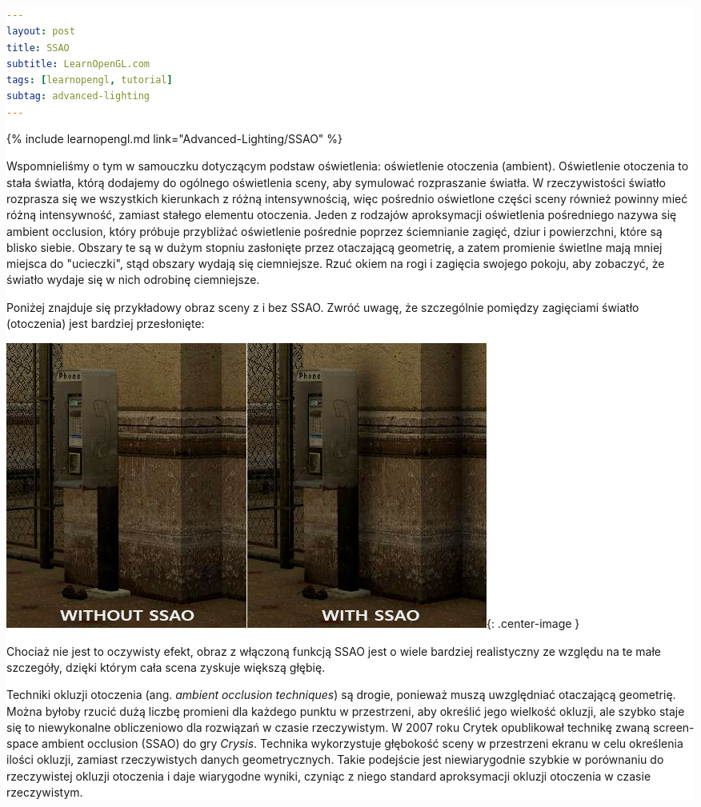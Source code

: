 ```yaml
---
layout: post
title: SSAO
subtitle: LearnOpenGL.com
tags: [learnopengl, tutorial]
subtag: advanced-lighting
---
```


{% include learnopengl.md link="Advanced-Lighting/SSAO" %}

Wspomnieliśmy o tym w samouczku dotyczącym podstaw oświetlenia: oświetlenie otoczenia (ambient). Oświetlenie otoczenia to stała światła, którą dodajemy do ogólnego oświetlenia sceny, aby symulować <def>rozpraszanie</def> światła. W rzeczywistości światło rozprasza się we wszystkich kierunkach z różną intensywnością, więc pośrednio oświetlone części sceny również powinny mieć różną intensywność, zamiast stałego elementu otoczenia. Jeden z rodzajów aproksymacji oświetlenia pośredniego nazywa się <def>ambient occlusion</def>, który próbuje przybliżać oświetlenie pośrednie poprzez ściemnianie zagięć, dziur i powierzchni, które są blisko siebie. Obszary te są w dużym stopniu zasłonięte przez otaczającą geometrię, a zatem promienie świetlne mają mniej miejsca do "ucieczki", stąd obszary wydają się ciemniejsze. Rzuć okiem na rogi i zagięcia swojego pokoju, aby zobaczyć, że światło wydaje się w nich odrobinę ciemniejsze.

Poniżej znajduje się przykładowy obraz sceny z i bez SSAO. Zwróć uwagę, że szczególnie pomiędzy zagięciami światło (otoczenia) jest bardziej przesłonięte:

![Przykładowy obraz SSAO i bez SSAO](/img/learnopengl/ssao_example.png){: .center-image }

Chociaż nie jest to oczywisty efekt, obraz z włączoną funkcją SSAO jest o wiele bardziej realistyczny ze względu na te małe szczegóły, dzięki którym cała scena zyskuje większą głębię.

Techniki okluzji otoczenia (ang. *ambient occlusion techniques*) są drogie, ponieważ muszą uwzględniać otaczającą geometrię. Można byłoby rzucić dużą liczbę promieni dla każdego punktu w przestrzeni, aby określić jego wielkość okluzji, ale szybko staje się to niewykonalne obliczeniowo dla rozwiązań w czasie rzeczywistym. W 2007 roku Crytek opublikował technikę zwaną <def>screen-space ambient occlusion</def> (SSAO) do gry _Crysis_. Technika wykorzystuje głębokość sceny w przestrzeni ekranu w celu określenia ilości okluzji, zamiast rzeczywistych danych geometrycznych. Takie podejście jest niewiarygodnie szybkie w porównaniu do rzeczywistej okluzji otoczenia i daje wiarygodne wyniki, czyniąc z niego standard aproksymacji okluzji otoczenia w czasie rzeczywistym.
